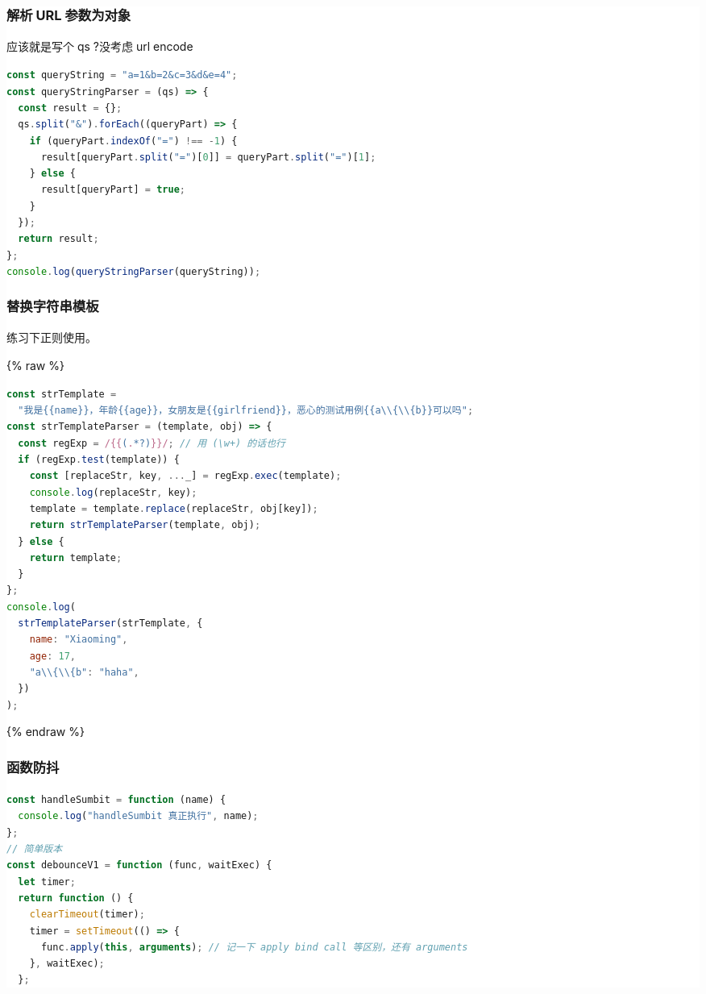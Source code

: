 ### 解析 URL 参数为对象

应该就是写个 qs ?没考虑 url encode

```javascript
const queryString = "a=1&b=2&c=3&d&e=4";
const queryStringParser = (qs) => {
  const result = {};
  qs.split("&").forEach((queryPart) => {
    if (queryPart.indexOf("=") !== -1) {
      result[queryPart.split("=")[0]] = queryPart.split("=")[1];
    } else {
      result[queryPart] = true;
    }
  });
  return result;
};
console.log(queryStringParser(queryString));
```

### 替换字符串模板

练习下正则使用。

{% raw %}

```javascript
const strTemplate =
  "我是{{name}}，年龄{{age}}，女朋友是{{girlfriend}}，恶心的测试用例{{a\\{\\{b}}可以吗";
const strTemplateParser = (template, obj) => {
  const regExp = /{{(.*?)}}/; // 用 (\w+) 的话也行
  if (regExp.test(template)) {
    const [replaceStr, key, ..._] = regExp.exec(template);
    console.log(replaceStr, key);
    template = template.replace(replaceStr, obj[key]);
    return strTemplateParser(template, obj);
  } else {
    return template;
  }
};
console.log(
  strTemplateParser(strTemplate, {
    name: "Xiaoming",
    age: 17,
    "a\\{\\{b": "haha",
  })
);
```

{% endraw %}

### 函数防抖

```javascript
const handleSumbit = function (name) {
  console.log("handleSumbit 真正执行", name);
};
// 简单版本
const debounceV1 = function (func, waitExec) {
  let timer;
  return function () {
    clearTimeout(timer);
    timer = setTimeout(() => {
      func.apply(this, arguments); // 记一下 apply bind call 等区别，还有 arguments
    }, waitExec);
  };
```